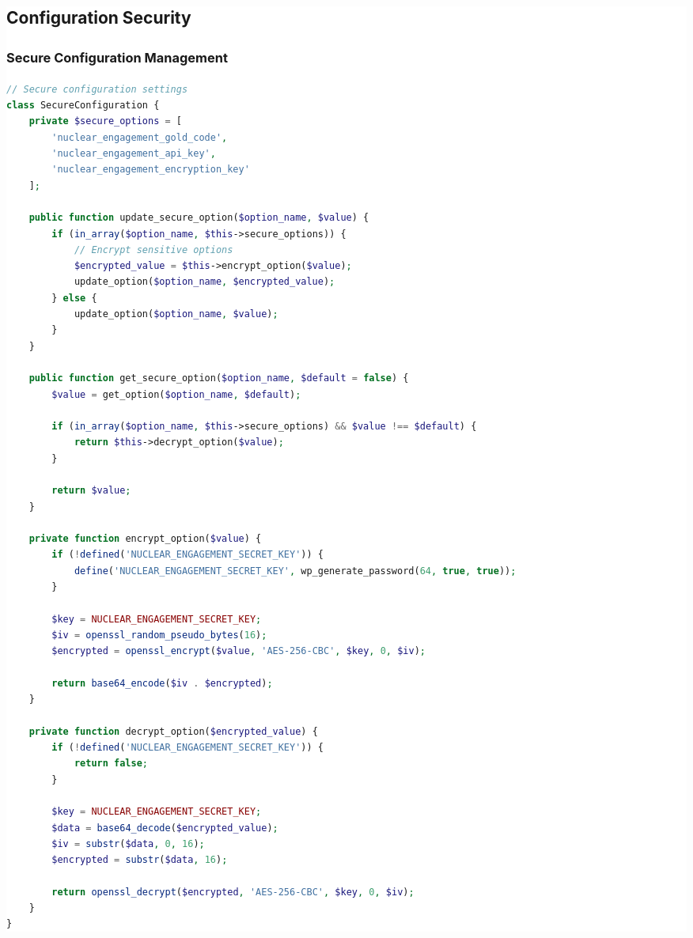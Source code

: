 ## Configuration Security

### Secure Configuration Management

```php
// Secure configuration settings
class SecureConfiguration {
    private $secure_options = [
        'nuclear_engagement_gold_code',
        'nuclear_engagement_api_key',
        'nuclear_engagement_encryption_key'
    ];
    
    public function update_secure_option($option_name, $value) {
        if (in_array($option_name, $this->secure_options)) {
            // Encrypt sensitive options
            $encrypted_value = $this->encrypt_option($value);
            update_option($option_name, $encrypted_value);
        } else {
            update_option($option_name, $value);
        }
    }
    
    public function get_secure_option($option_name, $default = false) {
        $value = get_option($option_name, $default);
        
        if (in_array($option_name, $this->secure_options) && $value !== $default) {
            return $this->decrypt_option($value);
        }
        
        return $value;
    }
    
    private function encrypt_option($value) {
        if (!defined('NUCLEAR_ENGAGEMENT_SECRET_KEY')) {
            define('NUCLEAR_ENGAGEMENT_SECRET_KEY', wp_generate_password(64, true, true));
        }
        
        $key = NUCLEAR_ENGAGEMENT_SECRET_KEY;
        $iv = openssl_random_pseudo_bytes(16);
        $encrypted = openssl_encrypt($value, 'AES-256-CBC', $key, 0, $iv);
        
        return base64_encode($iv . $encrypted);
    }
    
    private function decrypt_option($encrypted_value) {
        if (!defined('NUCLEAR_ENGAGEMENT_SECRET_KEY')) {
            return false;
        }
        
        $key = NUCLEAR_ENGAGEMENT_SECRET_KEY;
        $data = base64_decode($encrypted_value);
        $iv = substr($data, 0, 16);
        $encrypted = substr($data, 16);
        
        return openssl_decrypt($encrypted, 'AES-256-CBC', $key, 0, $iv);
    }
}
```
